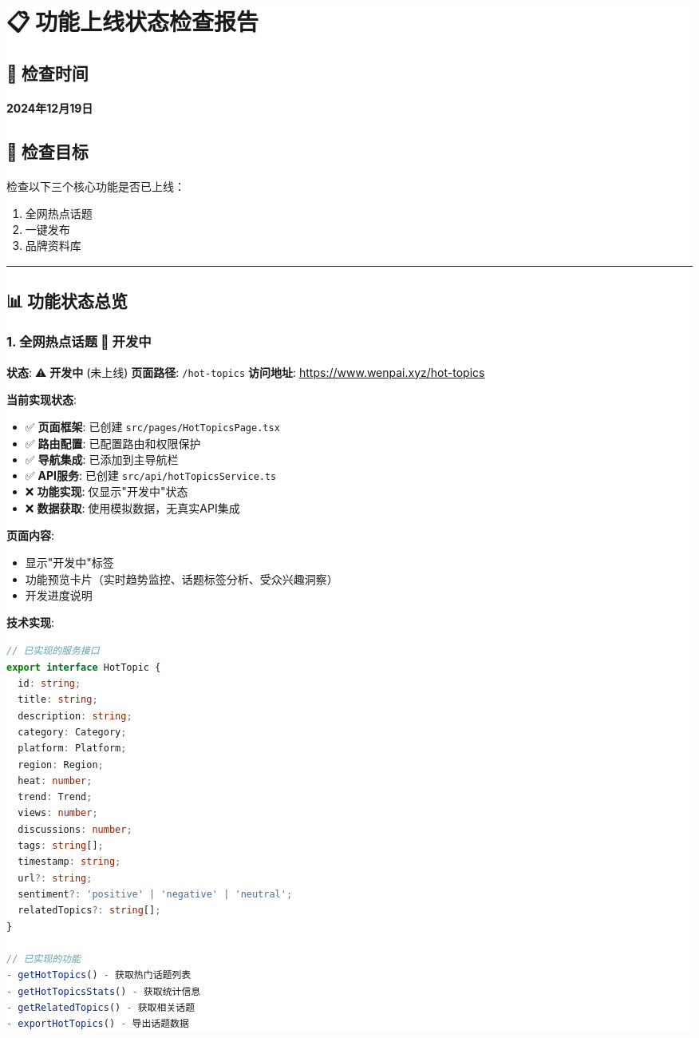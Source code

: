 # 📋 功能上线状态检查报告

## 📅 检查时间
**2024年12月19日**

## 🎯 检查目标
检查以下三个核心功能是否已上线：
1. 全网热点话题
2. 一键发布
3. 品牌资料库

---

## 📊 功能状态总览

### 1. **全网热点话题** 🔄 开发中

**状态**: ⚠️ **开发中** (未上线)
**页面路径**: `/hot-topics`
**访问地址**: https://www.wenpai.xyz/hot-topics

**当前实现状态**:
- ✅ **页面框架**: 已创建 `src/pages/HotTopicsPage.tsx`
- ✅ **路由配置**: 已配置路由和权限保护
- ✅ **导航集成**: 已添加到主导航栏
- ✅ **API服务**: 已创建 `src/api/hotTopicsService.ts`
- ❌ **功能实现**: 仅显示"开发中"状态
- ❌ **数据获取**: 使用模拟数据，无真实API集成

**页面内容**:
- 显示"开发中"标签
- 功能预览卡片（实时趋势监控、话题标签分析、受众兴趣洞察）
- 开发进度说明

**技术实现**:
```typescript
// 已实现的服务接口
export interface HotTopic {
  id: string;
  title: string;
  description: string;
  category: Category;
  platform: Platform;
  region: Region;
  heat: number;
  trend: Trend;
  views: number;
  discussions: number;
  tags: string[];
  timestamp: string;
  url?: string;
  sentiment?: 'positive' | 'negative' | 'neutral';
  relatedTopics?: string[];
}

// 已实现的功能
- getHotTopics() - 获取热门话题列表
- getHotTopicsStats() - 获取统计信息
- getRelatedTopics() - 获取相关话题
- exportHotTopics() - 导出话题数据
```
